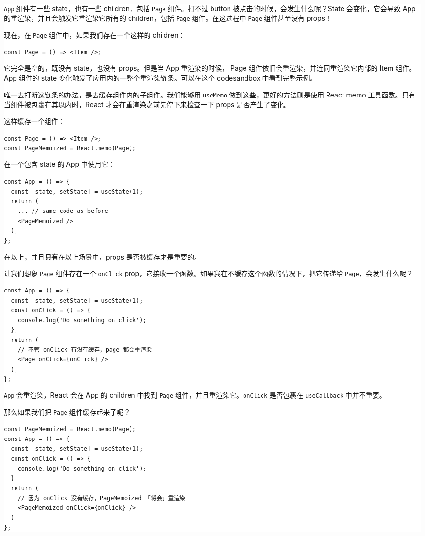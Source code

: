 `App` 组件有一些 state，也有一些 children，包括 `Page` 组件。打不过 button 被点击的时候，会发生什么呢？State 会变化，它会导致 App 的重渲染，并且会触发它重渲染它所有的 children，包括 `Page` 组件。在这过程中 `Page` 组件甚至没有 props！

现在，在 `Page` 组件中，如果我们存在一个这样的 children：

```
const Page = () => <Item />;
```

它完全是空的，既没有 state，也没有 props。但是当 App 重渲染的时候， Page 组件依旧会重渲染，并连同重渲染它内部的 Item 组件。App 组件的 state 变化触发了应用内的一整个重渲染链条。可以在这个 codesandbox 中看到[完整示例](https://link.juejin.cn?target=https%3A%2F%2Fcodesandbox.io%2Fs%2Fparent-children-re-renders-gihtcw%3Ffile%3D%2Fsrc%2FApp.tsx "https://codesandbox.io/s/parent-children-re-renders-gihtcw?file=/src/App.tsx")。

唯一去打断这链条的办法，是去缓存组件内的子组件。我们能够用 `useMemo` 做到这些，更好的方法则是使用 [React.memo](https://link.juejin.cn?target=https%3A%2F%2Flegacy.reactjs.org%2Fdocs%2Freact-api.html%23reactmemo "https://legacy.reactjs.org/docs/react-api.html#reactmemo") 工具函数。只有当组件被包裹在其以内时，React 才会在重渲染之前先停下来检查一下 props 是否产生了变化。

这样缓存一个组件：

```
const Page = () => <Item />;
const PageMemoized = React.memo(Page);
```

在一个包含 state 的 App 中使用它：

```
const App = () => {
  const [state, setState] = useState(1);
  return (
    ... // same code as before
    <PageMemoized />
  );
};
```

在以上，并且**只有**在以上场景中，props 是否被缓存才是重要的。

让我们想象 `Page` 组件存在一个 `onClick` prop，它接收一个函数。如果我在不缓存这个函数的情况下，把它传递给 `Page`，会发生什么呢？

```
const App = () => {
  const [state, setState] = useState(1);
  const onClick = () => {
    console.log('Do something on click');
  };
  return (
    // 不管 onClick 有没有缓存，page 都会重渲染
    <Page onClick={onClick} />
  );
};
```

`App` 会重渲染，React 会在 App 的 children 中找到 `Page` 组件，并且重渲染它。`onClick` 是否包裹在 `useCallback` 中并不重要。

那么如果我们把 `Page` 组件缓存起来了呢？

```
const PageMemoized = React.memo(Page);
const App = () => {
  const [state, setState] = useState(1);
  const onClick = () => {
    console.log('Do something on click');
  };
  return (
    // 因为 onClick 没有缓存，PageMemoized 「将会」重渲染
    <PageMemoized onClick={onClick} />
  );
};
```
